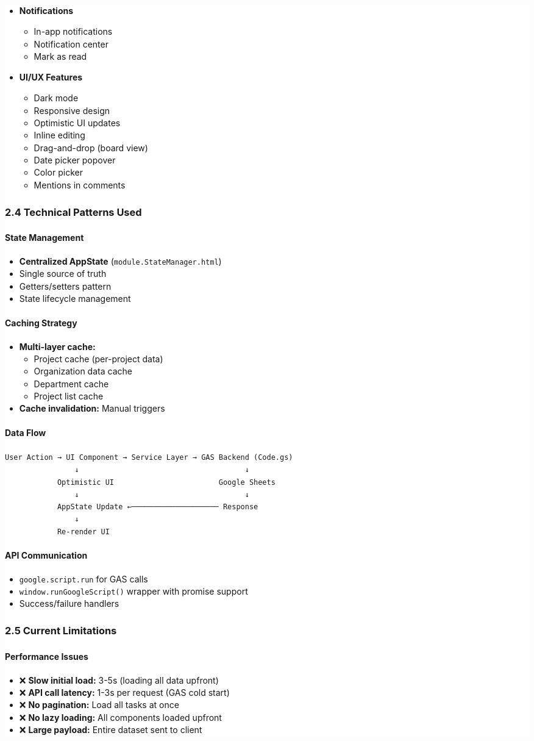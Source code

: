 - **Notifications**
  - In-app notifications
  - Notification center
  - Mark as read

- **UI/UX Features**
  - Dark mode
  - Responsive design
  - Optimistic UI updates
  - Inline editing
  - Drag-and-drop (board view)
  - Date picker popover
  - Color picker
  - Mentions in comments

### 2.4 Technical Patterns Used

#### State Management
- **Centralized AppState** (`module.StateManager.html`)
- Single source of truth
- Getters/setters pattern
- State lifecycle management

#### Caching Strategy
- **Multi-layer cache:**
  - Project cache (per-project data)
  - Organization data cache
  - Department cache
  - Project list cache
- **Cache invalidation:** Manual triggers

#### Data Flow
```
User Action → UI Component → Service Layer → GAS Backend (Code.gs)
                ↓                                      ↓
            Optimistic UI                        Google Sheets
                ↓                                      ↓
            AppState Update ←──────────────────── Response
                ↓
            Re-render UI
```

#### API Communication
- `google.script.run` for GAS calls
- `window.runGoogleScript()` wrapper with promise support
- Success/failure handlers

### 2.5 Current Limitations

#### Performance Issues
- ❌ **Slow initial load:** 3-5s (loading all data upfront)
- ❌ **API call latency:** 1-3s per request (GAS cold start)
- ❌ **No pagination:** Load all tasks at once
- ❌ **No lazy loading:** All components loaded upfront
- ❌ **Large payload:** Entire dataset sent to client
